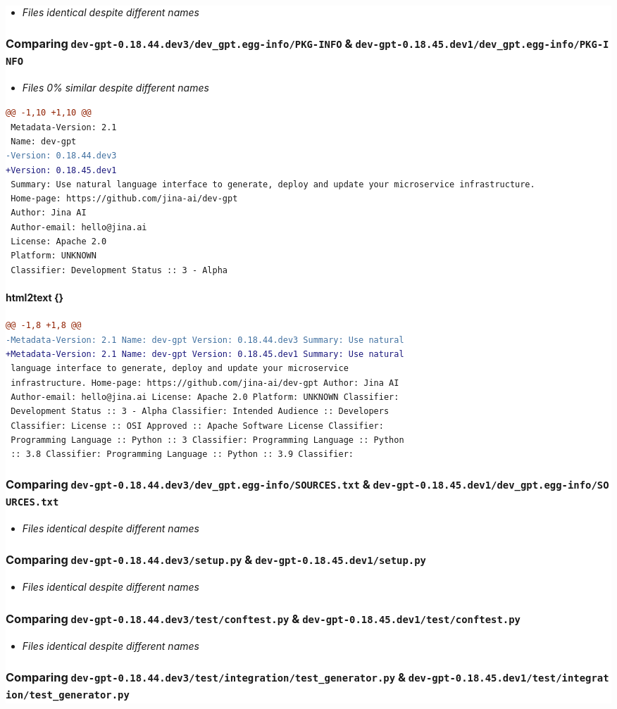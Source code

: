  * *Files identical despite different names*

### Comparing `dev-gpt-0.18.44.dev3/dev_gpt.egg-info/PKG-INFO` & `dev-gpt-0.18.45.dev1/dev_gpt.egg-info/PKG-INFO`

 * *Files 0% similar despite different names*

```diff
@@ -1,10 +1,10 @@
 Metadata-Version: 2.1
 Name: dev-gpt
-Version: 0.18.44.dev3
+Version: 0.18.45.dev1
 Summary: Use natural language interface to generate, deploy and update your microservice infrastructure.
 Home-page: https://github.com/jina-ai/dev-gpt
 Author: Jina AI
 Author-email: hello@jina.ai
 License: Apache 2.0
 Platform: UNKNOWN
 Classifier: Development Status :: 3 - Alpha
```

#### html2text {}

```diff
@@ -1,8 +1,8 @@
-Metadata-Version: 2.1 Name: dev-gpt Version: 0.18.44.dev3 Summary: Use natural
+Metadata-Version: 2.1 Name: dev-gpt Version: 0.18.45.dev1 Summary: Use natural
 language interface to generate, deploy and update your microservice
 infrastructure. Home-page: https://github.com/jina-ai/dev-gpt Author: Jina AI
 Author-email: hello@jina.ai License: Apache 2.0 Platform: UNKNOWN Classifier:
 Development Status :: 3 - Alpha Classifier: Intended Audience :: Developers
 Classifier: License :: OSI Approved :: Apache Software License Classifier:
 Programming Language :: Python :: 3 Classifier: Programming Language :: Python
 :: 3.8 Classifier: Programming Language :: Python :: 3.9 Classifier:
```

### Comparing `dev-gpt-0.18.44.dev3/dev_gpt.egg-info/SOURCES.txt` & `dev-gpt-0.18.45.dev1/dev_gpt.egg-info/SOURCES.txt`

 * *Files identical despite different names*

### Comparing `dev-gpt-0.18.44.dev3/setup.py` & `dev-gpt-0.18.45.dev1/setup.py`

 * *Files identical despite different names*

### Comparing `dev-gpt-0.18.44.dev3/test/conftest.py` & `dev-gpt-0.18.45.dev1/test/conftest.py`

 * *Files identical despite different names*

### Comparing `dev-gpt-0.18.44.dev3/test/integration/test_generator.py` & `dev-gpt-0.18.45.dev1/test/integration/test_generator.py`
